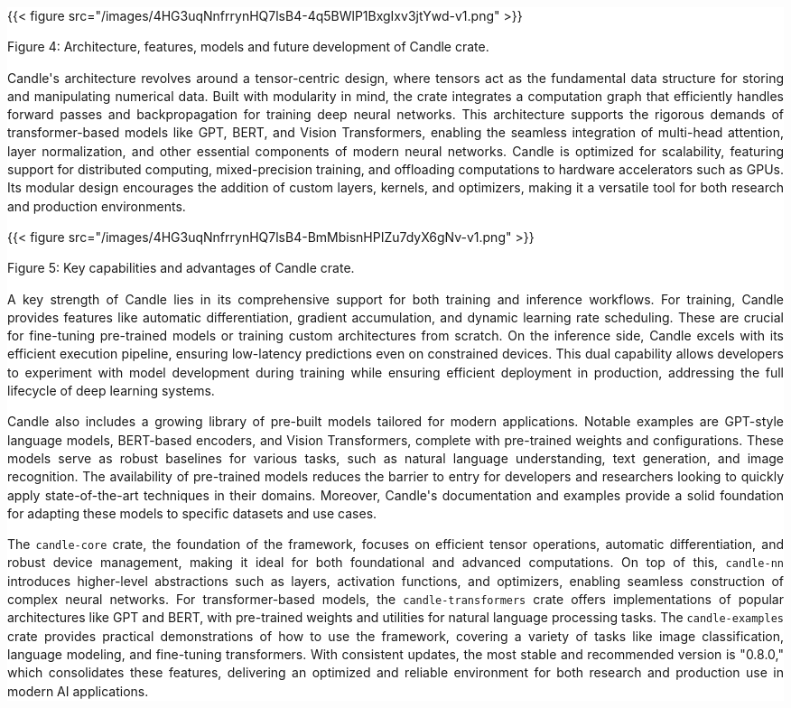 <div class="row justify-content-center">
    <div class="rounded p-4 position-relative overflow-hidden border-1 text-center" style="width: 80%">
        {{< figure src="/images/4HG3uqNnfrrynHQ7lsB4-4q5BWlP1BxgIxv3jtYwd-v1.png" >}}
        <p><span class="fw-bold ">Figure 4:</span> Architecture, features, models and future development of Candle crate.</p>
    </div>
</div>

<p style="text-align: justify;">
Candle's architecture revolves around a tensor-centric design, where tensors act as the fundamental data structure for storing and manipulating numerical data. Built with modularity in mind, the crate integrates a computation graph that efficiently handles forward passes and backpropagation for training deep neural networks. This architecture supports the rigorous demands of transformer-based models like GPT, BERT, and Vision Transformers, enabling the seamless integration of multi-head attention, layer normalization, and other essential components of modern neural networks. Candle is optimized for scalability, featuring support for distributed computing, mixed-precision training, and offloading computations to hardware accelerators such as GPUs. Its modular design encourages the addition of custom layers, kernels, and optimizers, making it a versatile tool for both research and production environments.
</p>

<div class="row justify-content-center">
    <div class="rounded p-4 position-relative overflow-hidden border-1 text-center" style="width: 80%">
        {{< figure src="/images/4HG3uqNnfrrynHQ7lsB4-BmMbisnHPIZu7dyX6gNv-v1.png" >}}
        <p><span class="fw-bold ">Figure 5:</span> Key capabilities and advantages of Candle crate.</p>
    </div>
</div>

<p style="text-align: justify;">
A key strength of Candle lies in its comprehensive support for both training and inference workflows. For training, Candle provides features like automatic differentiation, gradient accumulation, and dynamic learning rate scheduling. These are crucial for fine-tuning pre-trained models or training custom architectures from scratch. On the inference side, Candle excels with its efficient execution pipeline, ensuring low-latency predictions even on constrained devices. This dual capability allows developers to experiment with model development during training while ensuring efficient deployment in production, addressing the full lifecycle of deep learning systems.
</p>

<p style="text-align: justify;">
Candle also includes a growing library of pre-built models tailored for modern applications. Notable examples are GPT-style language models, BERT-based encoders, and Vision Transformers, complete with pre-trained weights and configurations. These models serve as robust baselines for various tasks, such as natural language understanding, text generation, and image recognition. The availability of pre-trained models reduces the barrier to entry for developers and researchers looking to quickly apply state-of-the-art techniques in their domains. Moreover, Candle's documentation and examples provide a solid foundation for adapting these models to specific datasets and use cases.
</p>

<p style="text-align: justify;">
The <code>candle-core</code> crate, the foundation of the framework, focuses on efficient tensor operations, automatic differentiation, and robust device management, making it ideal for both foundational and advanced computations. On top of this, <code>candle-nn</code> introduces higher-level abstractions such as layers, activation functions, and optimizers, enabling seamless construction of complex neural networks. For transformer-based models, the <code>candle-transformers</code> crate offers implementations of popular architectures like GPT and BERT, with pre-trained weights and utilities for natural language processing tasks. The <code>candle-examples</code> crate provides practical demonstrations of how to use the framework, covering a variety of tasks like image classification, language modeling, and fine-tuning transformers. With consistent updates, the most stable and recommended version is "0.8.0," which consolidates these features, delivering an optimized and reliable environment for both research and production use in modern AI applications.
</p>
